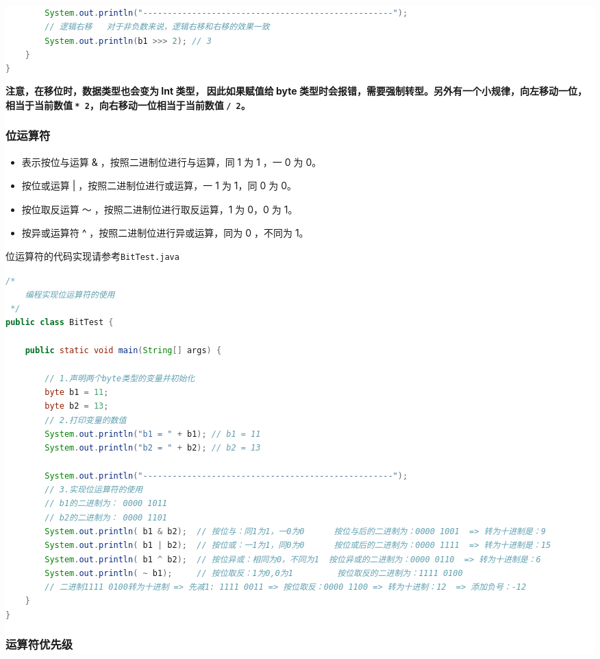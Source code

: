 ```java
		System.out.println("---------------------------------------------------");
		// 逻辑右移   对于非负数来说，逻辑右移和右移的效果一致
		System.out.println(b1 >>> 2); // 3  
	}
}
```

**注意，在移位时，数据类型也会变为 Int 类型， 因此如果赋值给 byte 类型时会报错，需要强制转型。另外有一个小规律，向左移动一位，相当于当前数值 `* 2`，向右移动一位相当于当前数值 `/ 2`。**

### 位运算符

* 表示按位与运算 & ，按照二进制位进行与运算，同 1 为 1 ，一 0 为 0。

* 按位或运算 | ，按照二进制位进行或运算，一 1 为 1，同 0 为 0。

* 按位取反运算 ～ ，按照二进制位进行取反运算，1 为 0，0 为 1。

* 按异或运算符 ^ ，按照二进制位进行异或运算，同为 0 ，不同为 1。

位运算符的代码实现请参考`BitTest.java`

```java
/*
    编程实现位运算符的使用
 */
public class BitTest {
	
	public static void main(String[] args) {
		
		// 1.声明两个byte类型的变量并初始化
		byte b1 = 11;
		byte b2 = 13;
		// 2.打印变量的数值
		System.out.println("b1 = " + b1); // b1 = 11
		System.out.println("b2 = " + b2); // b2 = 13
		
		System.out.println("---------------------------------------------------");
		// 3.实现位运算符的使用
		// b1的二进制为： 0000 1011          
		// b2的二进制为： 0000 1101
		System.out.println( b1 & b2);  // 按位与：同1为1，一0为0      按位与后的二进制为：0000 1001  => 转为十进制是：9
		System.out.println( b1 | b2);  // 按位或：一1为1，同0为0      按位或后的二进制为：0000 1111  => 转为十进制是：15
		System.out.println( b1 ^ b2);  // 按位异或：相同为0，不同为1  按位异或的二进制为：0000 0110  => 转为十进制是：6
		System.out.println( ~ b1);     // 按位取反：1为0,0为1         按位取反的二进制为：1111 0100 
		// 二进制1111 0100转为十进制 => 先减1: 1111 0011 => 按位取反：0000 1100 => 转为十进制：12  => 添加负号：-12
	}
}
```

### 运算符优先级
